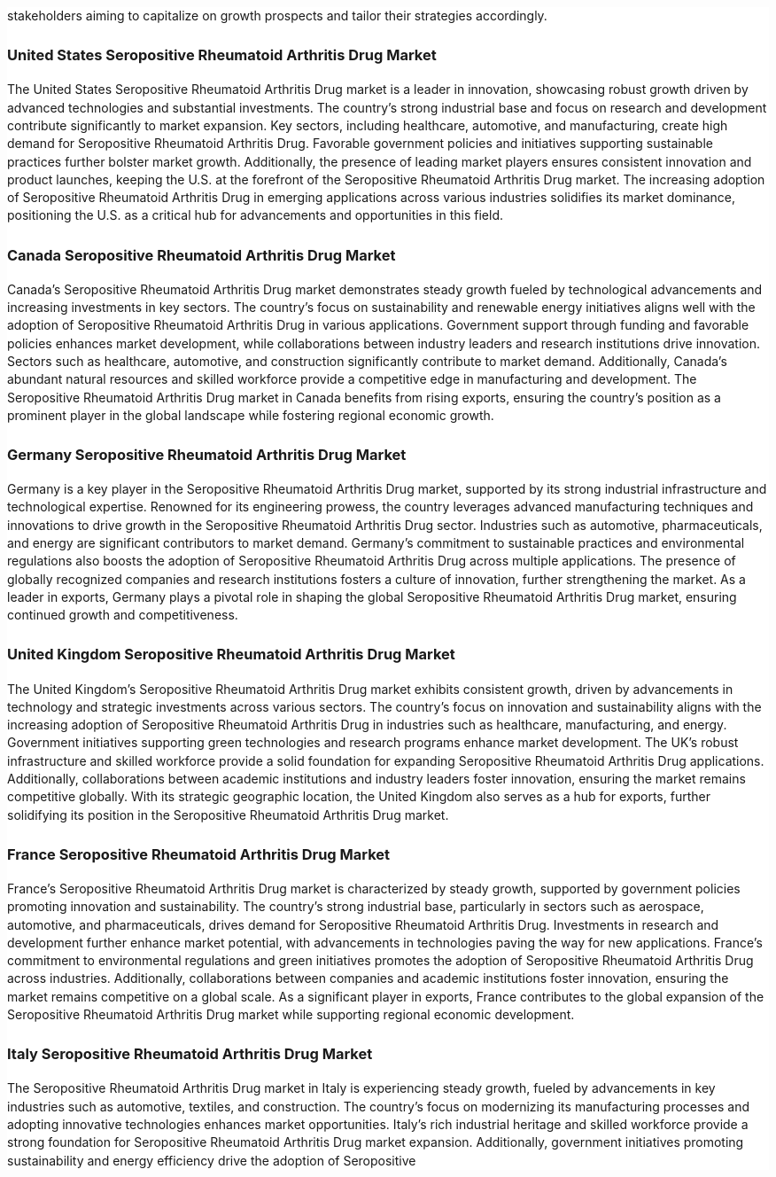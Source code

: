 stakeholders aiming to capitalize on growth prospects and tailor their strategies accordingly.</p><h3>United States Seropositive Rheumatoid Arthritis Drug Market</h3><p>The United States Seropositive Rheumatoid Arthritis Drug market is a leader in innovation, showcasing robust growth driven by advanced technologies and substantial investments. The country&rsquo;s strong industrial base and focus on research and development contribute significantly to market expansion. Key sectors, including healthcare, automotive, and manufacturing, create high demand for Seropositive Rheumatoid Arthritis Drug. Favorable government policies and initiatives supporting sustainable practices further bolster market growth. Additionally, the presence of leading market players ensures consistent innovation and product launches, keeping the U.S. at the forefront of the Seropositive Rheumatoid Arthritis Drug market. The increasing adoption of Seropositive Rheumatoid Arthritis Drug in emerging applications across various industries solidifies its market dominance, positioning the U.S. as a critical hub for advancements and opportunities in this field.</p><h3>Canada Seropositive Rheumatoid Arthritis Drug Market</h3><p>Canada&rsquo;s Seropositive Rheumatoid Arthritis Drug market demonstrates steady growth fueled by technological advancements and increasing investments in key sectors. The country&rsquo;s focus on sustainability and renewable energy initiatives aligns well with the adoption of Seropositive Rheumatoid Arthritis Drug in various applications. Government support through funding and favorable policies enhances market development, while collaborations between industry leaders and research institutions drive innovation. Sectors such as healthcare, automotive, and construction significantly contribute to market demand. Additionally, Canada&rsquo;s abundant natural resources and skilled workforce provide a competitive edge in manufacturing and development. The Seropositive Rheumatoid Arthritis Drug market in Canada benefits from rising exports, ensuring the country&rsquo;s position as a prominent player in the global landscape while fostering regional economic growth.</p><h3>Germany Seropositive Rheumatoid Arthritis Drug Market</h3><p>Germany is a key player in the Seropositive Rheumatoid Arthritis Drug market, supported by its strong industrial infrastructure and technological expertise. Renowned for its engineering prowess, the country leverages advanced manufacturing techniques and innovations to drive growth in the Seropositive Rheumatoid Arthritis Drug sector. Industries such as automotive, pharmaceuticals, and energy are significant contributors to market demand. Germany&rsquo;s commitment to sustainable practices and environmental regulations also boosts the adoption of Seropositive Rheumatoid Arthritis Drug across multiple applications. The presence of globally recognized companies and research institutions fosters a culture of innovation, further strengthening the market. As a leader in exports, Germany plays a pivotal role in shaping the global Seropositive Rheumatoid Arthritis Drug market, ensuring continued growth and competitiveness.</p><h3>United Kingdom Seropositive Rheumatoid Arthritis Drug Market</h3><p>The United Kingdom&rsquo;s Seropositive Rheumatoid Arthritis Drug market exhibits consistent growth, driven by advancements in technology and strategic investments across various sectors. The country&rsquo;s focus on innovation and sustainability aligns with the increasing adoption of Seropositive Rheumatoid Arthritis Drug in industries such as healthcare, manufacturing, and energy. Government initiatives supporting green technologies and research programs enhance market development. The UK&rsquo;s robust infrastructure and skilled workforce provide a solid foundation for expanding Seropositive Rheumatoid Arthritis Drug applications. Additionally, collaborations between academic institutions and industry leaders foster innovation, ensuring the market remains competitive globally. With its strategic geographic location, the United Kingdom also serves as a hub for exports, further solidifying its position in the Seropositive Rheumatoid Arthritis Drug market.</p><h3>France Seropositive Rheumatoid Arthritis Drug Market</h3><p>France&rsquo;s Seropositive Rheumatoid Arthritis Drug market is characterized by steady growth, supported by government policies promoting innovation and sustainability. The country&rsquo;s strong industrial base, particularly in sectors such as aerospace, automotive, and pharmaceuticals, drives demand for Seropositive Rheumatoid Arthritis Drug. Investments in research and development further enhance market potential, with advancements in technologies paving the way for new applications. France&rsquo;s commitment to environmental regulations and green initiatives promotes the adoption of Seropositive Rheumatoid Arthritis Drug across industries. Additionally, collaborations between companies and academic institutions foster innovation, ensuring the market remains competitive on a global scale. As a significant player in exports, France contributes to the global expansion of the Seropositive Rheumatoid Arthritis Drug market while supporting regional economic development.</p><h3>Italy Seropositive Rheumatoid Arthritis Drug Market</h3><p>The Seropositive Rheumatoid Arthritis Drug market in Italy is experiencing steady growth, fueled by advancements in key industries such as automotive, textiles, and construction. The country&rsquo;s focus on modernizing its manufacturing processes and adopting innovative technologies enhances market opportunities. Italy&rsquo;s rich industrial heritage and skilled workforce provide a strong foundation for Seropositive Rheumatoid Arthritis Drug market expansion. Additionally, government initiatives promoting sustainability and energy efficiency drive the adoption of Seropositive